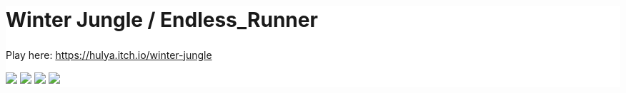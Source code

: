# Winter Jungle / Endless_Runner
Play here: https://hulya.itch.io/winter-jungle

 
<img src="https://github.com/HulyaZ/SA-Endless-Runner/blob/main/Images/02.png" width="70%">
 
<img src="https://github.com/HulyaZ/SA-Endless-Runner/blob/main/Images/03.png" width="70%">
 
<img src="https://github.com/HulyaZ/SA-Endless-Runner/blob/main/Images/04.png" width="70%">

<img src="https://github.com/HulyaZ/SA-Endless-Runner/blob/main/Images/01.png" width="70%">
